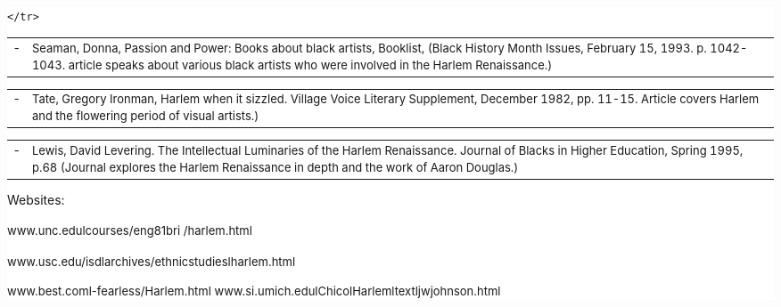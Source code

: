     </tr>
   </table>
  </font>
  <font size="-1">
   <table border="0">
    <tr>
     <td>
      -
     </td>
     <td>
      Seaman, Donna, Passion and Power: Books about black artists, Booklist, (Black History Month Issues, February 15, 1993. p. 1042-1043. article speaks about various black artists who were involved in the Harlem Renaissance.)
     </td>
    </tr>
   </table>
  </font>
  <font size="-1">
   <table border="0">
    <tr>
     <td>
      -
     </td>
     <td>
      Tate, Gregory Ironman, Harlem when it sizzled. Village Voice Literary Supplement, December 1982, pp. 11-15. Article covers Harlem and the flowering period of visual artists.)
     </td>
    </tr>
   </table>
  </font>
  <font size="-1">
   <table border="0">
    <tr>
     <td>
      -
     </td>
     <td>
      Lewis, David Levering. The Intellectual Luminaries of the Harlem Renaissance. Journal of Blacks in Higher Education, Spring 1995, p.68 (Journal explores the Harlem Renaissance in depth and the work of Aaron Douglas.)
     </td>
    </tr>
   </table>
  </font>
  Websites:
 </p>
 <p>
  <font size="-1">
   www.unc.edulcourses/eng81bri /harlem.html
   <p>
    www.usc.edu/isdlarchives/ethnicstudieslharlem.html
   </p>
   <p>
    www.best.coml-fearless/Harlem.html www.si.umich.edulChicolHarlemltextljwjohnson.html
   </p>
</font>
 </p>
 
</body>